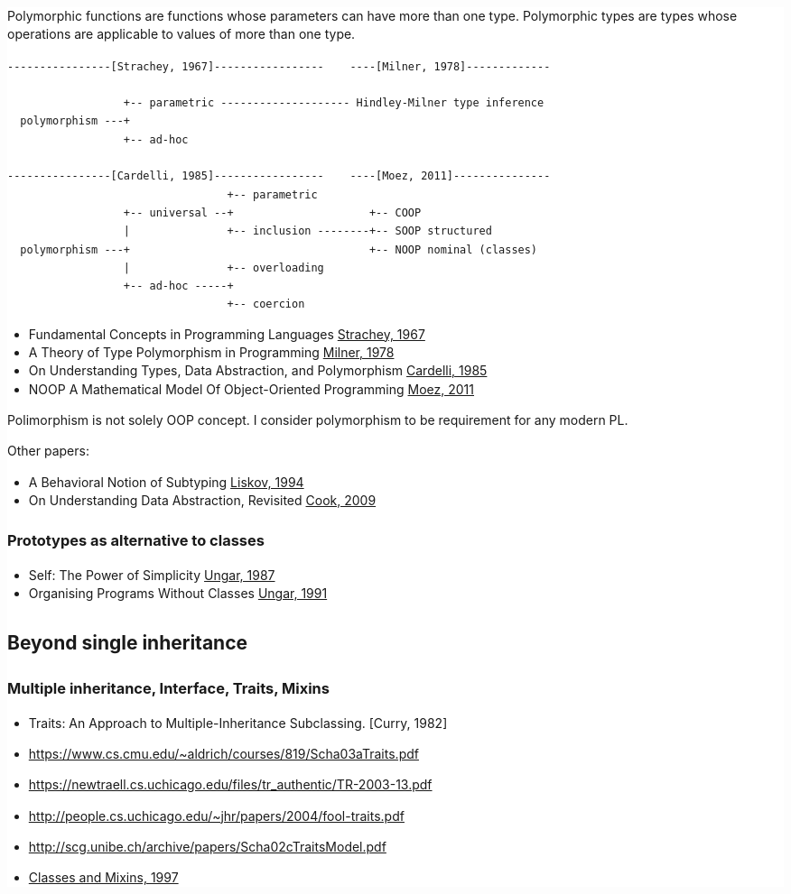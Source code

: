 Polymorphic functions are functions whose parameters can have more than one type.
Polymorphic types are types whose operations are applicable to values of more than one type.

```
----------------[Strachey, 1967]-----------------    ----[Milner, 1978]-------------

                  +-- parametric -------------------- Hindley-Milner type inference
  polymorphism ---+
                  +-- ad-hoc

----------------[Cardelli, 1985]-----------------    ----[Moez, 2011]---------------
                                  +-- parametric
                  +-- universal --+                     +-- COOP
                  |               +-- inclusion --------+-- SOOP structured
  polymorphism ---+                                     +-- NOOP nominal (classes)
                  |               +-- overloading
                  +-- ad-hoc -----+
                                  +-- coercion
```

- Fundamental Concepts in Programming Languages [Strachey, 1967](http://www.itu.dk/courses/BPRD/E2013/fundamental-1967.pdf)
- A Theory of Type Polymorphism in Programming [Milner, 1978](http://homepages.inf.ed.ac.uk/wadler/papers/papers-we-love/milner-type-polymorphism.pdf)
- On Understanding Types, Data Abstraction, and Polymorphism [Cardelli, 1985](http://citeseer.ist.psu.edu/viewdoc/download?doi=10.1.1.117.695&rep=rep1&type=pdf)
- NOOP A Mathematical Model Of Object-Oriented Programming [Moez, 2011](https://scholarship.rice.edu/bitstream/handle/1911/70199/Abdel-GawadM.pdf?sequence=1)

Polimorphism is not solely OOP concept. I consider polymorphism to be requirement for any modern PL.

Other papers:

- A Behavioral Notion of Subtyping [Liskov, 1994](https://www.cs.cmu.edu/~wing/publications/LiskovWing94.pdf)
- On Understanding Data Abstraction, Revisited [Cook, 2009](http://www.cs.utexas.edu/~wcook/Drafts/2009/essay.pdf)

### Prototypes as alternative to classes

- Self: The Power of Simplicity [Ungar, 1987](http://www.cs.ucsb.edu/~urs/oocsb/self/papers/self-power.html)
- Organising Programs Without Classes [Ungar, 1991](http://cs.au.dk/~hosc/local/LaSC-4-3-pp223-242.pdf)

## Beyond single inheritance

### Multiple inheritance, Interface, Traits, Mixins

- Traits: An Approach to Multiple-Inheritance Subclassing. [Curry, 1982]
- https://www.cs.cmu.edu/~aldrich/courses/819/Scha03aTraits.pdf
- https://newtraell.cs.uchicago.edu/files/tr_authentic/TR-2003-13.pdf
- http://people.cs.uchicago.edu/~jhr/papers/2004/fool-traits.pdf
- http://scg.unibe.ch/archive/papers/Scha02cTraitsModel.pdf

- [Classes and Mixins, 1997](https://cs.brown.edu/~sk/Publications/Papers/Published/fkf-classes-mixins/)









